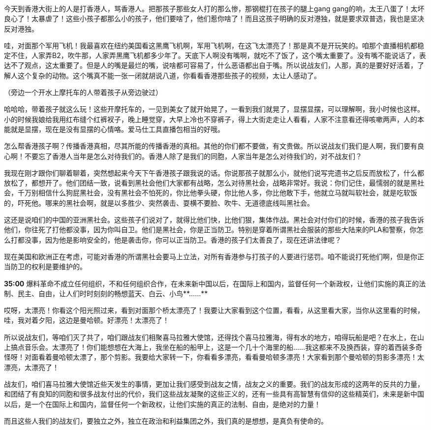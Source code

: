   

今天到香港大街上的人是打香港人，骂香港人。把那孩子那些女人打的那么惨，那钢棍打在孩子的腿上gang gang的响，太王八蛋了！太坏良心了！太暴虐了！这些小孩子都那么小的孩子，他们要啥了，他们惹你啥了！而且这孩子明确的反对港独，就是要求双普选，我也是坚决反对港独。

  
  

哇，对面那个军用飞机！我最喜欢在纽约美国看这黑鹰飞机啊，军用飞机啊，在这飞太漂亮了！那是真不是开玩笑的。咱那个直播相机都稳定不住，人家弄B2，吹牛那，人家弄黑鹰飞机都多少年了。天底下人啊没有嘴啊，就吃不了饭了，这个嘴太重要了。没有嘴不能说话了，表达不了观点，这太重要了。但是人的嘴是最烂的嘴，说啥都可容易了，什么恶语都出自于嘴。所以说战友们，人那，真的是要好好活着，了解人这个复杂的动物。这个嘴真不能一张一闭就胡说八道，你看看香港那些孩子的视频，太让人感动了。

  
  

（旁边一个开水上摩托车的人带着孩子从旁边驶过）

  
  

哈哈哈，带着孩子就这么玩！这些开摩托车的，一见到美女了就开始晃了，一看到我们就晃了，显摆显摆，可以理解啊，我小时候也这样。小的时候我娘给我用红布缝个红裤衩子，晚上睡觉穿，大早上冷也不穿裤子，得上大街走走让人看看，人家不注意看还得咳嗽两声，人的本能就是显摆，现在是没有显摆的心情咯。爱马仕工具直播包相当的好哦。

  
  

怎么帮香港孩子啊？传播香港真相，尽其所能的传播香港的真相。其他的你们都不要做，有文贵做。所以说战友们我们是人啊，我们要有良心啊！不要忘了香港人当年是怎么对待我们的。香港人除了是我们的同胞，人家当年是怎么对待我们的，对不战友们？

  
  

我现在刚才跟你们聊着聊着，突然想起来今天下午香港孩子跟我说的话。你说那孩子就那么小，就他们说写完遗书之后反而放松了，什么都放松了，都想开了。他们团结一致，说看到黑社会他们大家都有战略，怎么对待黑社会，战略非常好。我说：你们记住，最懦弱的就是黑社会，千万别相信什么狗屁黑社会，没有黑社会不怕死的，你比他拳头硬，你比他人多，你比他敢下手，他就立马就叫软社会，就是吃软饭的，吓死他。哪来的黑社会啊，就是以多胜少、突然袭击、耍横不要脸、吹牛、无道德底线叫黑社会。

  
  

这还是说咱们的中国的亚洲黑社会。这些孩子们说对了，就得比他们快，比他们狠，集体作战。黑社会对付你们的时候，香港的孩子我告诉他们，你往死了打他都没事，因为你叫自卫。他们是黑社会，你是正当防卫。特别是穿着所谓黑社会服装的那些大陆来的PLA和警察，你怎么打都没事，因为他是影响安全的，他是袭击你，你可以正当防卫。香港的孩子们太善良了，现在还讲法律呢？

  
  

现在美国和欧洲正在考虑，可能对香港的所谓黑社会要马上立法，对所有香港参与打孩子的人要进行惩罚。咱不能说打死他们啊，但是你正当防卫的权利是要维护的。

  
  

**35:00** 爆料革命不成立任何组织，不和任何组织合作，在未来新中国以后，在国际上和国内，监督任何一个新政权，让他们实施的真正的法制、民主、自由，让人们时时刻刻的畅想蓝天、白云、小鸟**……**

  
  

哎呀，太漂亮！你看这个阳光照过来，看到对面那个桥太漂亮了！我要让大家看到这个位置，看看，从这里看大家，当你从这里看的时候，哇，我对着夕阳，这边是曼哈顿。好漂亮！太漂亮了！

  
  

所以说战友们，等咱们灭了共了，咱们跟战友们相聚喜马拉雅大使馆，还得找个喜马拉雅海，得有水的地方，咱得玩船是吧？在水上，在山上搞点音乐会。太漂亮了！你们能想想在大海上，我坐在船的船甲上，这是一个几十个海里的船……我这都来不及换西装，穿的着西装多奇怪呀！对面看着曼哈顿太漂了，那个剪影。我要给大家转一下，你看看多漂亮，看看曼哈顿多漂亮！大家看到那个曼哈顿的剪影多漂亮！太漂亮，太漂亮了！

  
  

战友们，咱们喜马拉雅大使馆近些天发生的事情，更加让我们感受到战友之情，战友之义的重要。我们的战友形成的这两年的反共的力量，和团结了有良知的同胞和很多战友付出的代价，我们这些战友凝聚的这些正义的，还有一些具有高智慧有信仰的这些精英们，未来是新中国以后，是一个在国际上和国内，监督任何一个新政权，让他们实施的真正的法制、自由，是绝对的力量！

  
  

而且这些人我们的战友们，要独立之外，独立在政治和利益集团之外，我们真的是想想，是真负有使命的。
